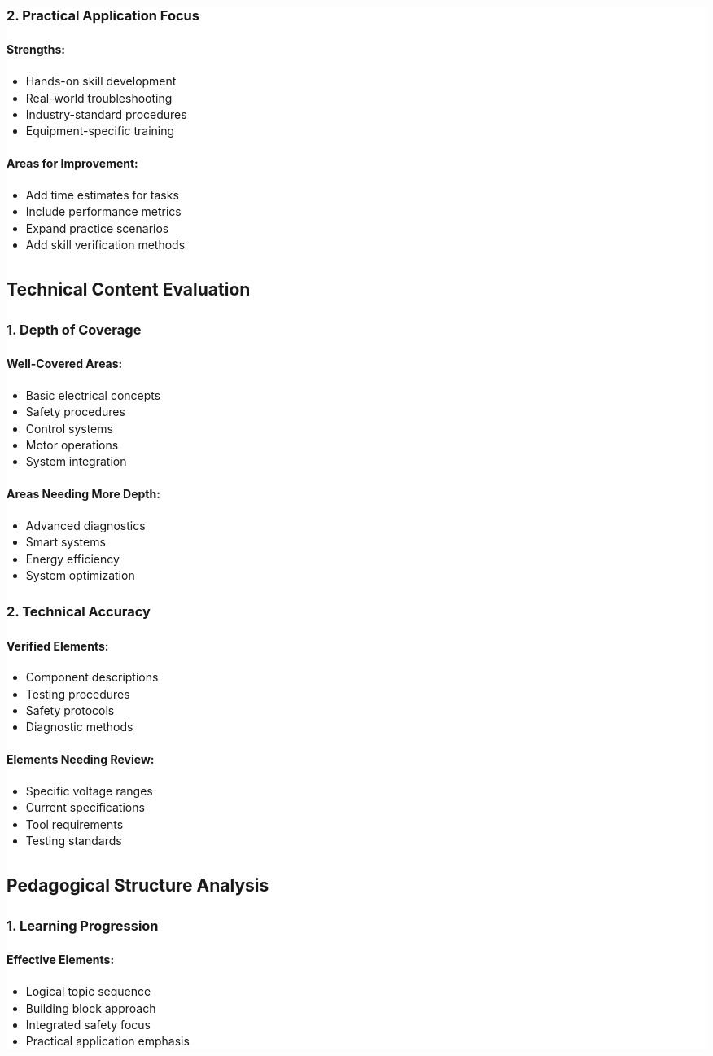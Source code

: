 ### 2. Practical Application Focus
#### Strengths:
- Hands-on skill development
- Real-world troubleshooting
- Industry-standard procedures
- Equipment-specific training

#### Areas for Improvement:
- Add time estimates for tasks
- Include performance metrics
- Expand practice scenarios
- Add skill verification methods

## Technical Content Evaluation

### 1. Depth of Coverage
#### Well-Covered Areas:
- Basic electrical concepts
- Safety procedures
- Control systems
- Motor operations
- System integration

#### Areas Needing More Depth:
- Advanced diagnostics
- Smart systems
- Energy efficiency
- System optimization

### 2. Technical Accuracy
#### Verified Elements:
- Component descriptions
- Testing procedures
- Safety protocols
- Diagnostic methods

#### Elements Needing Review:
- Specific voltage ranges
- Current specifications
- Tool requirements
- Testing standards

## Pedagogical Structure Analysis

### 1. Learning Progression
#### Effective Elements:
- Logical topic sequence
- Building block approach
- Integrated safety focus
- Practical application emphasis
